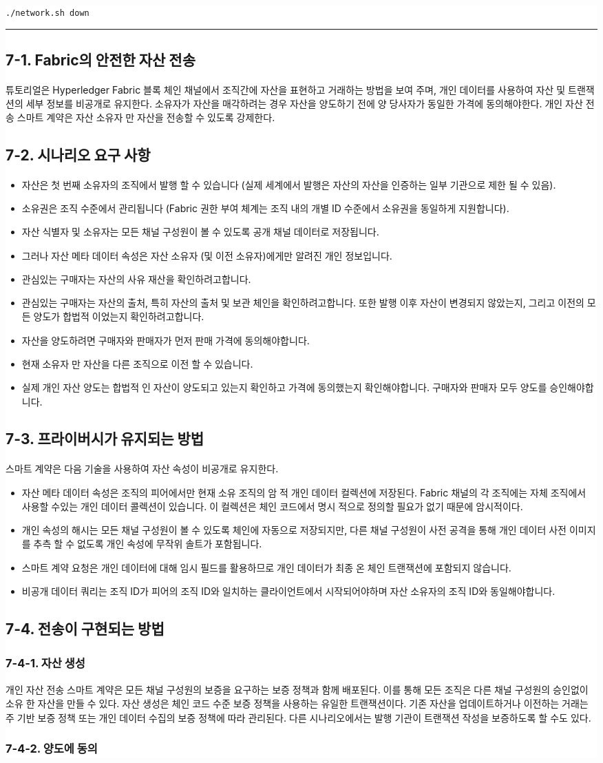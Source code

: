 ```
./network.sh down
```

------------------------------------------------

## 7-1. Fabric의 안전한 자산 전송

 튜토리얼은 Hyperledger Fabric 블록 체인 채널에서 조직간에 자산을 표현하고 거래하는 방법을 보여 주며, 개인 데이터를 사용하여 자산 및 트랜잭션의 세부 정보를 비공개로 유지한다. 소유자가 자산을 매각하려는 경우 자산을 양도하기 전에 양 당사자가 동일한 가격에 동의해야한다. 개인 자산 전송 스마트 계약은 자산 소유자 만 자산을 전송할 수 있도록 강제한다.
 
## 7-2. 시나리오 요구 사항

* 자산은 첫 번째 소유자의 조직에서 발행 할 수 있습니다 (실제 세계에서 발행은 자산의 자산을 인증하는 일부 기관으로 제한 될 수 있음).

* 소유권은 조직 수준에서 관리됩니다 (Fabric 권한 부여 체계는 조직 내의 개별 ID 수준에서 소유권을 동일하게 지원합니다).

* 자산 식별자 및 소유자는 모든 채널 구성원이 볼 수 있도록 공개 채널 데이터로 저장됩니다.

* 그러나 자산 메타 데이터 속성은 자산 소유자 (및 이전 소유자)에게만 알려진 개인 정보입니다.

* 관심있는 구매자는 자산의 사유 재산을 확인하려고합니다.

* 관심있는 구매자는 자산의 출처, 특히 자산의 출처 및 보관 체인을 확인하려고합니다. 또한 발행 이후 자산이 변경되지 않았는지, 그리고 이전의 모  든 양도가 합법적 이었는지 확인하려고합니다.

* 자산을 양도하려면 구매자와 판매자가 먼저 판매 가격에 동의해야합니다.

* 현재 소유자 만 자산을 다른 조직으로 이전 할 수 있습니다.

* 실제 개인 자산 양도는 합법적 인 자산이 양도되고 있는지 확인하고 가격에 동의했는지 확인해야합니다. 구매자와 판매자 모두 양도를 승인해야합니다.
 
## 7-3. 프라이버시가 유지되는 방법

 스마트 계약은 다음 기술을 사용하여 자산 속성이 비공개로 유지한다.

* 자산 메타 데이터 속성은 조직의 피어에서만 현재 소유 조직의 암 적 개인 데이터 컬렉션에 저장된다. Fabric 채널의 각 조직에는 자체 조직에서 사용할 수있는 개인 데이터 콜렉션이 있습니다. 이 컬렉션은 체인 코드에서 명시 적으로 정의할 필요가 없기 때문에 암시적이다.

* 개인 속성의 해시는 모든 채널 구성원이 볼 수 있도록 체인에 자동으로 저장되지만, 다른 채널 구성원이 사전 공격을 통해 개인 데이터 사전 이미지를 추측 할 수 없도록 개인 속성에 무작위 솔트가 포함됩니다.

* 스마트 계약 요청은 개인 데이터에 대해 임시 필드를 활용하므로 개인 데이터가 최종 온 체인 트랜잭션에 포함되지 않습니다.

* 비공개 데이터 쿼리는 조직 ID가 피어의 조직 ID와 일치하는 클라이언트에서 시작되어야하며 자산 소유자의 조직 ID와 동일해야합니다.
 
## 7-4. 전송이 구현되는 방법
 
### 7-4-1. 자산 생성
 
 개인 자산 전송 스마트 계약은 모든 채널 구성원의 보증을 요구하는 보증 정책과 함께 배포된다. 이를 통해 모든 조직은 다른 채널 구성원의 승인없이 소유 한 자산을 만들 수 있다. 자산 생성은 체인 코드 수준 보증 정책을 사용하는 유일한 트랜잭션이다. 기존 자산을 업데이트하거나 이전하는 거래는 주 기반 보증 정책 또는 개인 데이터 수집의 보증 정책에 따라 관리된다. 다른 시나리오에서는 발행 기관이 트랜잭션 작성을 보증하도록 할 수도 있다.
 
### 7-4-2. 양도에 동의
